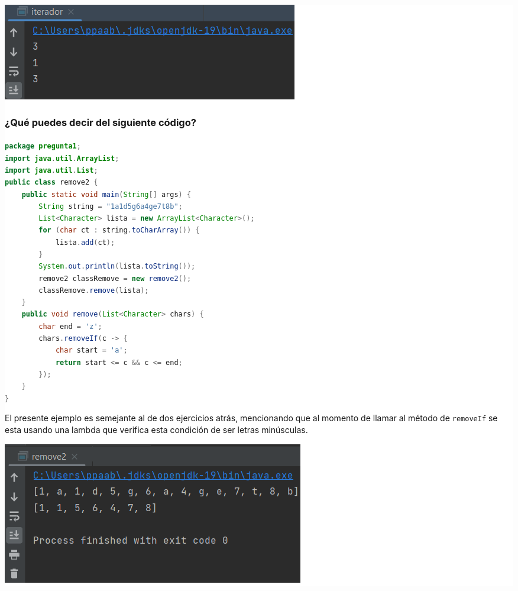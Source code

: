 ![image-20221110101655620](README.assets/image-20221110101655620.png)

### ¿Qué puedes decir del siguiente código?

```java
package pregunta1;
import java.util.ArrayList;
import java.util.List;
public class remove2 {
    public static void main(String[] args) {
        String string = "1a1d5g6a4ge7t8b";
        List<Character> lista = new ArrayList<Character>();
        for (char ct : string.toCharArray()) {
            lista.add(ct);
        }
        System.out.println(lista.toString());
        remove2 classRemove = new remove2();
        classRemove.remove(lista);
    }
    public void remove(List<Character> chars) {
        char end = 'z';
        chars.removeIf(c -> {
            char start = 'a';
            return start <= c && c <= end;
        });
    }
}
```

El presente ejemplo es semejante al de dos ejercicios atrás, mencionando que al momento de llamar al método de `removeIf` se esta usando una lambda que verifica esta condición de ser letras minúsculas.

![image-20221110103713714](README.assets/image-20221110103713714.png)
